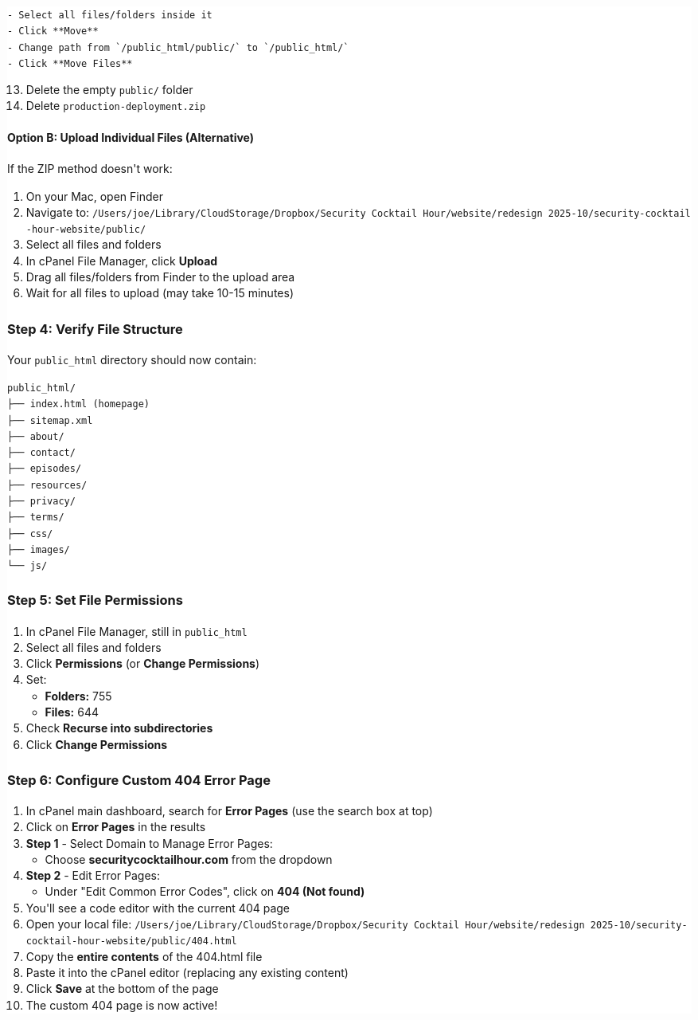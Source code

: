     - Select all files/folders inside it
    - Click **Move**
    - Change path from `/public_html/public/` to `/public_html/`
    - Click **Move Files**
13. Delete the empty `public/` folder
14. Delete `production-deployment.zip`

#### Option B: Upload Individual Files (Alternative)

If the ZIP method doesn't work:
1. On your Mac, open Finder
2. Navigate to: `/Users/joe/Library/CloudStorage/Dropbox/Security Cocktail Hour/website/redesign 2025-10/security-cocktail-hour-website/public/`
3. Select all files and folders
4. In cPanel File Manager, click **Upload**
5. Drag all files/folders from Finder to the upload area
6. Wait for all files to upload (may take 10-15 minutes)

### Step 4: Verify File Structure

Your `public_html` directory should now contain:
```
public_html/
├── index.html (homepage)
├── sitemap.xml
├── about/
├── contact/
├── episodes/
├── resources/
├── privacy/
├── terms/
├── css/
├── images/
└── js/
```

### Step 5: Set File Permissions

1. In cPanel File Manager, still in `public_html`
2. Select all files and folders
3. Click **Permissions** (or **Change Permissions**)
4. Set:
   - **Folders:** 755
   - **Files:** 644
5. Check **Recurse into subdirectories**
6. Click **Change Permissions**

### Step 6: Configure Custom 404 Error Page

1. In cPanel main dashboard, search for **Error Pages** (use the search box at top)
2. Click on **Error Pages** in the results
3. **Step 1** - Select Domain to Manage Error Pages:
   - Choose **securitycocktailhour.com** from the dropdown
4. **Step 2** - Edit Error Pages:
   - Under "Edit Common Error Codes", click on **404 (Not found)**
5. You'll see a code editor with the current 404 page
6. Open your local file: `/Users/joe/Library/CloudStorage/Dropbox/Security Cocktail Hour/website/redesign 2025-10/security-cocktail-hour-website/public/404.html`
7. Copy the **entire contents** of the 404.html file
8. Paste it into the cPanel editor (replacing any existing content)
9. Click **Save** at the bottom of the page
10. The custom 404 page is now active!
